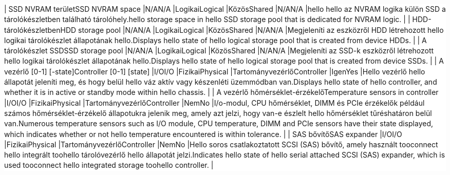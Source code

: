 | <span data-ttu-id="455b1-271">SSD NVRAM terület</span><span class="sxs-lookup"><span data-stu-id="455b1-271">SSD NVRAM space</span></span> |<span data-ttu-id="455b1-272">N/A</span><span class="sxs-lookup"><span data-stu-id="455b1-272">N/A</span></span> |<span data-ttu-id="455b1-273">Logikai</span><span class="sxs-lookup"><span data-stu-id="455b1-273">Logical</span></span> |<span data-ttu-id="455b1-274">Közös</span><span class="sxs-lookup"><span data-stu-id="455b1-274">Shared</span></span> |<span data-ttu-id="455b1-275">N/A</span><span class="sxs-lookup"><span data-stu-id="455b1-275">N/A</span></span> |<span data-ttu-id="455b1-276">hello hello az NVRAM logika külön SSD a tárolókészletben található tárolóhely.</span><span class="sxs-lookup"><span data-stu-id="455b1-276">hello storage space in hello SSD storage pool that is dedicated for NVRAM logic.</span></span> |
| <span data-ttu-id="455b1-277">HDD-tárolókészletben</span><span class="sxs-lookup"><span data-stu-id="455b1-277">HDD storage pool</span></span> |<span data-ttu-id="455b1-278">N/A</span><span class="sxs-lookup"><span data-stu-id="455b1-278">N/A</span></span> |<span data-ttu-id="455b1-279">Logikai</span><span class="sxs-lookup"><span data-stu-id="455b1-279">Logical</span></span> |<span data-ttu-id="455b1-280">Közös</span><span class="sxs-lookup"><span data-stu-id="455b1-280">Shared</span></span> |<span data-ttu-id="455b1-281">N/A</span><span class="sxs-lookup"><span data-stu-id="455b1-281">N/A</span></span> |<span data-ttu-id="455b1-282">Megjeleníti az eszközről HDD létrehozott hello logikai tárolókészlet állapotának hello.</span><span class="sxs-lookup"><span data-stu-id="455b1-282">Displays hello state of hello logical storage pool that is created from device HDDs.</span></span> |
| <span data-ttu-id="455b1-283">A tárolókészlet SSD</span><span class="sxs-lookup"><span data-stu-id="455b1-283">SSD storage pool</span></span> |<span data-ttu-id="455b1-284">N/A</span><span class="sxs-lookup"><span data-stu-id="455b1-284">N/A</span></span> |<span data-ttu-id="455b1-285">Logikai</span><span class="sxs-lookup"><span data-stu-id="455b1-285">Logical</span></span> |<span data-ttu-id="455b1-286">Közös</span><span class="sxs-lookup"><span data-stu-id="455b1-286">Shared</span></span> |<span data-ttu-id="455b1-287">N/A</span><span class="sxs-lookup"><span data-stu-id="455b1-287">N/A</span></span> |<span data-ttu-id="455b1-288">Megjeleníti az SSD-k eszközről létrehozott hello logikai tárolókészlet állapotának hello.</span><span class="sxs-lookup"><span data-stu-id="455b1-288">Displays hello state of hello logical storage pool that is created from device SSDs.</span></span> |
| <span data-ttu-id="455b1-289">A vezérlő [0-1] [-state]</span><span class="sxs-lookup"><span data-stu-id="455b1-289">Controller [0-1] [state]</span></span> |<span data-ttu-id="455b1-290">I/O</span><span class="sxs-lookup"><span data-stu-id="455b1-290">I/O</span></span> |<span data-ttu-id="455b1-291">Fizikai</span><span class="sxs-lookup"><span data-stu-id="455b1-291">Physical</span></span> |<span data-ttu-id="455b1-292">Tartományvezérlő</span><span class="sxs-lookup"><span data-stu-id="455b1-292">Controller</span></span> |<span data-ttu-id="455b1-293">Igen</span><span class="sxs-lookup"><span data-stu-id="455b1-293">Yes</span></span> |<span data-ttu-id="455b1-294">Hello vezérlő hello állapotát jeleníti meg, és hogy belül hello váz aktív vagy készenléti üzemmódban van.</span><span class="sxs-lookup"><span data-stu-id="455b1-294">Displays hello state of hello controller, and whether it is in active or standby mode within hello chassis.</span></span> |
| <span data-ttu-id="455b1-295">A vezérlő hőmérséklet-érzékelő</span><span class="sxs-lookup"><span data-stu-id="455b1-295">Temperature sensors in controller</span></span> |<span data-ttu-id="455b1-296">I/O</span><span class="sxs-lookup"><span data-stu-id="455b1-296">I/O</span></span> |<span data-ttu-id="455b1-297">Fizikai</span><span class="sxs-lookup"><span data-stu-id="455b1-297">Physical</span></span> |<span data-ttu-id="455b1-298">Tartományvezérlő</span><span class="sxs-lookup"><span data-stu-id="455b1-298">Controller</span></span> |<span data-ttu-id="455b1-299">Nem</span><span class="sxs-lookup"><span data-stu-id="455b1-299">No</span></span> |<span data-ttu-id="455b1-300">I/o-modul, CPU hőmérséklet, DIMM és PCIe érzékelők például számos hőmérséklet-érzékelő állapotukra jelenik meg, amely azt jelzi, hogy van-e észlelt hello hőmérséklet tűréshatáron belül van.</span><span class="sxs-lookup"><span data-stu-id="455b1-300">Numerous temperature sensors such as I/O module, CPU temperature, DIMM and PCIe sensors have their state displayed, which indicates whether or not hello temperature encountered is within tolerance.</span></span> |
| <span data-ttu-id="455b1-301">SAS bővítő</span><span class="sxs-lookup"><span data-stu-id="455b1-301">SAS expander</span></span> |<span data-ttu-id="455b1-302">I/O</span><span class="sxs-lookup"><span data-stu-id="455b1-302">I/O</span></span> |<span data-ttu-id="455b1-303">Fizikai</span><span class="sxs-lookup"><span data-stu-id="455b1-303">Physical</span></span> |<span data-ttu-id="455b1-304">Tartományvezérlő</span><span class="sxs-lookup"><span data-stu-id="455b1-304">Controller</span></span> |<span data-ttu-id="455b1-305">Nem</span><span class="sxs-lookup"><span data-stu-id="455b1-305">No</span></span> |<span data-ttu-id="455b1-306">Hello soros csatlakoztatott SCSI (SAS) bővítő, amely használt tooconnect hello integrált toohello tárolóvezérlő hello állapotát jelzi.</span><span class="sxs-lookup"><span data-stu-id="455b1-306">Indicates hello state of hello serial attached SCSI (SAS) expander, which is used tooconnect hello integrated storage toohello controller.</span></span> |